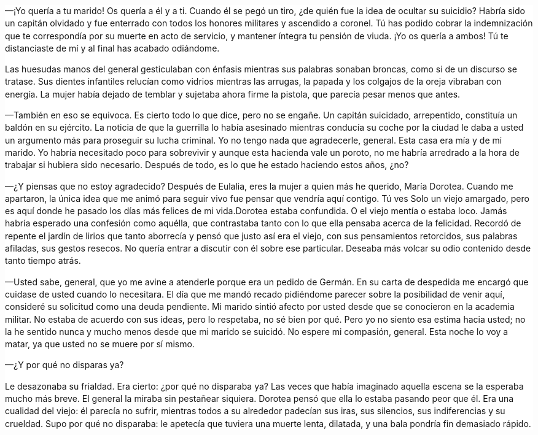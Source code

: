 —¡Yo quería a tu marido! Os quería a él y a ti. Cuando él se pegó un tiro,
¿de quién fue la idea de ocultar su suicidio? Habría sido un capitán olvidado
y fue enterrado con todos los honores militares y ascendido a coronel. Tú has
podido cobrar la indemnización que te correspondía por su muerte en acto de
servicio, y mantener íntegra tu pensión de viuda. ¡Yo os quería a ambos! Tú
te distanciaste de mí y al final has acabado odiándome.

Las huesudas manos del general gesticulaban con énfasis mientras sus palabras
sonaban broncas, como si de un discurso se tratase. Sus dientes infantiles
relucían como vidrios mientras las arrugas, la papada y los colgajos de la
oreja vibraban con energía. La mujer había dejado de temblar y sujetaba ahora
firme la pistola, que parecía pesar menos que antes.

—También en eso se equivoca. Es cierto todo lo que dice, pero no se engañe.
Un capitán suicidado, arrepentido, constituía un baldón en su ejército. La
noticia de que la guerrilla lo había asesinado mientras conducía su coche por
la ciudad le daba a usted un argumento más para proseguir su lucha criminal.
Yo no tengo nada que agradecerle, general. Esta casa era mía y de mi marido.
Yo habría necesitado poco para sobrevivir y aunque esta hacienda vale un
poroto, no me habría arredrado a la hora de trabajar si hubiera sido
necesario. Después de todo, es lo que he estado haciendo estos años, ¿no?

—¿Y piensas que no estoy agradecido? Después de Eulalia, eres la mujer a
quien más he querido, María Dorotea. Cuando me apartaron, la única idea que
me animó para seguir vivo fue pensar que vendría aquí contigo. Tú ves Solo un
viejo amargado, pero es aquí donde he pasado los días más felices de mi
vida.Dorotea estaba confundida. O el viejo mentía o estaba loco. Jamás habría
esperado una confesión como aquélla, que contrastaba tanto con lo que ella
pensaba acerca de la felicidad. Recordó de repente el jardín de lirios que
tanto aborrecía y pensó que justo así era el viejo, con sus pensamientos
retorcidos, sus palabras afiladas, sus gestos resecos. No quería entrar a
discutir con él sobre ese particular. Deseaba más volcar su odio contenido
desde tanto tiempo atrás.

—Usted sabe, general, que yo me avine a atenderle porque era un pedido de
Germán. En su carta de despedida me encargó que cuidase de usted cuando lo
necesitara. El día que me mandó recado pidiéndome parecer sobre la
posibilidad de venir aquí, consideré su solicitud como una deuda pendiente.
Mi marido sintió afecto por usted desde que se conocieron en la academia
militar. No estaba de acuerdo con sus ideas, pero lo respetaba, no sé bien
por qué. Pero yo no siento esa estima hacia usted; no la he sentido nunca y
mucho menos desde que mi marido se suicidó. No espere mi compasión, general.
Esta noche lo voy a matar, ya que usted no se muere por sí mismo.

—¿Y por qué no disparas ya?

Le desazonaba su frialdad. Era cierto: ¿por qué no disparaba ya? Las veces
que había imaginado aquella escena se la esperaba mucho más breve. El general
la miraba sin pestañear siquiera. Dorotea pensó que ella lo estaba pasando
peor que él. Era una cualidad del viejo: él parecía no sufrir, mientras todos
a su alrededor padecían sus iras, sus silencios, sus indiferencias y su
crueldad. Supo por qué no disparaba: le apetecía que tuviera una muerte
lenta, dilatada, y una bala pondría fin demasiado rápido.
